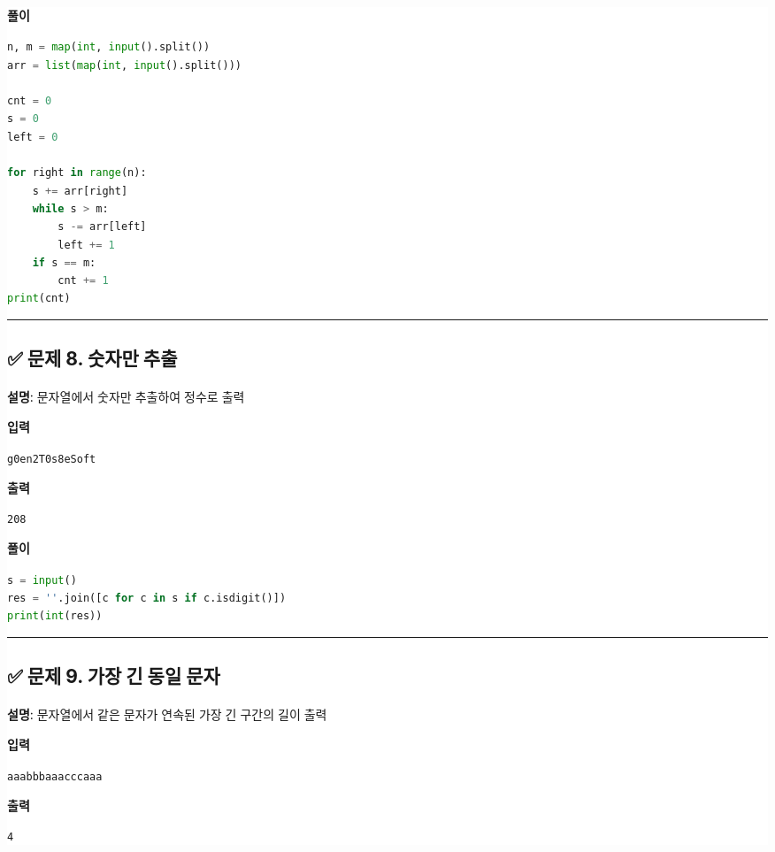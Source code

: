 **풀이**
```python
n, m = map(int, input().split())
arr = list(map(int, input().split()))

cnt = 0
s = 0
left = 0

for right in range(n):
    s += arr[right]
    while s > m:
        s -= arr[left]
        left += 1
    if s == m:
        cnt += 1
print(cnt)
```

---

## ✅ 문제 8. 숫자만 추출

**설명**: 문자열에서 숫자만 추출하여 정수로 출력

**입력**
```
g0en2T0s8eSoft
```

**출력**
```
208
```

**풀이**
```python
s = input()
res = ''.join([c for c in s if c.isdigit()])
print(int(res))
```

---

## ✅ 문제 9. 가장 긴 동일 문자

**설명**: 문자열에서 같은 문자가 연속된 가장 긴 구간의 길이 출력

**입력**
```
aaabbbaaacccaaa
```

**출력**
```
4
```
